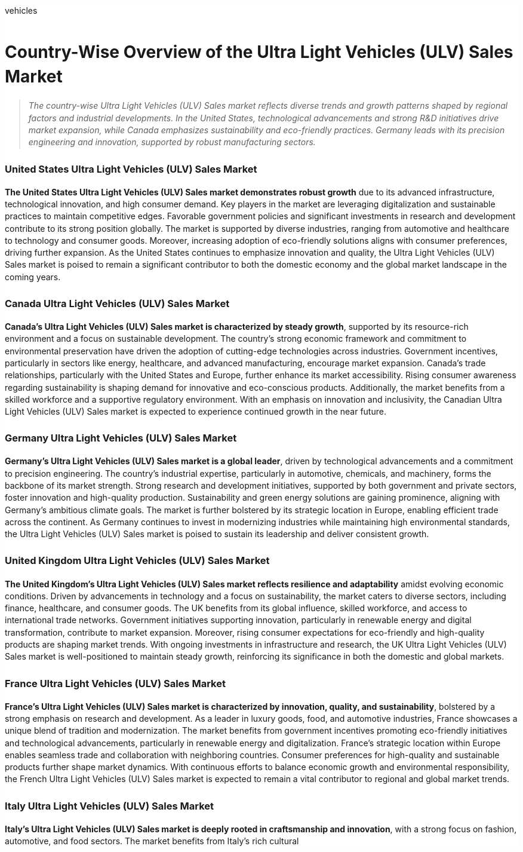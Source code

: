 vehicles</li></ul><h1><span class="">Country-Wise Overview of the Ultra Light Vehicles (ULV) Sales Market<br /></span></h1><blockquote><p><em><span class="">The country-wise Ultra Light Vehicles (ULV) Sales market reflects diverse trends and growth patterns shaped by regional factors and industrial developments. In the United States, technological advancements and strong R&amp;D initiatives drive market expansion, while Canada emphasizes sustainability and eco-friendly practices. Germany leads with its precision engineering and innovation, supported by robust manufacturing sectors.</span></em></p></blockquote><h3><strong>United States Ultra Light Vehicles (ULV) Sales Market</strong></h3><p><strong>The United States Ultra Light Vehicles (ULV) Sales market demonstrates robust growth</strong> due to its advanced infrastructure, technological innovation, and high consumer demand. Key players in the market are leveraging digitalization and sustainable practices to maintain competitive edges. Favorable government policies and significant investments in research and development contribute to its strong position globally. The market is supported by diverse industries, ranging from automotive and healthcare to technology and consumer goods. Moreover, increasing adoption of eco-friendly solutions aligns with consumer preferences, driving further expansion. As the United States continues to emphasize innovation and quality, the Ultra Light Vehicles (ULV) Sales market is poised to remain a significant contributor to both the domestic economy and the global market landscape in the coming years.</p><h3><strong>Canada Ultra Light Vehicles (ULV) Sales Market</strong></h3><p><strong>Canada&rsquo;s Ultra Light Vehicles (ULV) Sales market is characterized by steady growth</strong>, supported by its resource-rich environment and a focus on sustainable development. The country&rsquo;s strong economic framework and commitment to environmental preservation have driven the adoption of cutting-edge technologies across industries. Government incentives, particularly in sectors like energy, healthcare, and advanced manufacturing, encourage market expansion. Canada&rsquo;s trade relationships, particularly with the United States and Europe, further enhance its market accessibility. Rising consumer awareness regarding sustainability is shaping demand for innovative and eco-conscious products. Additionally, the market benefits from a skilled workforce and a supportive regulatory environment. With an emphasis on innovation and inclusivity, the Canadian Ultra Light Vehicles (ULV) Sales market is expected to experience continued growth in the near future.</p><h3><strong>Germany Ultra Light Vehicles (ULV) Sales Market</strong></h3><p><strong>Germany&rsquo;s Ultra Light Vehicles (ULV) Sales market is a global leader</strong>, driven by technological advancements and a commitment to precision engineering. The country&rsquo;s industrial expertise, particularly in automotive, chemicals, and machinery, forms the backbone of its market strength. Strong research and development initiatives, supported by both government and private sectors, foster innovation and high-quality production. Sustainability and green energy solutions are gaining prominence, aligning with Germany&rsquo;s ambitious climate goals. The market is further bolstered by its strategic location in Europe, enabling efficient trade across the continent. As Germany continues to invest in modernizing industries while maintaining high environmental standards, the Ultra Light Vehicles (ULV) Sales market is poised to sustain its leadership and deliver consistent growth.</p><h3><strong>United Kingdom Ultra Light Vehicles (ULV) Sales Market</strong></h3><p><strong>The United Kingdom&rsquo;s Ultra Light Vehicles (ULV) Sales market reflects resilience and adaptability</strong> amidst evolving economic conditions. Driven by advancements in technology and a focus on sustainability, the market caters to diverse sectors, including finance, healthcare, and consumer goods. The UK benefits from its global influence, skilled workforce, and access to international trade networks. Government initiatives supporting innovation, particularly in renewable energy and digital transformation, contribute to market expansion. Moreover, rising consumer expectations for eco-friendly and high-quality products are shaping market trends. With ongoing investments in infrastructure and research, the UK Ultra Light Vehicles (ULV) Sales market is well-positioned to maintain steady growth, reinforcing its significance in both the domestic and global markets.</p><h3><strong>France Ultra Light Vehicles (ULV) Sales Market</strong></h3><p><strong>France&rsquo;s Ultra Light Vehicles (ULV) Sales market is characterized by innovation, quality, and sustainability</strong>, bolstered by a strong emphasis on research and development. As a leader in luxury goods, food, and automotive industries, France showcases a unique blend of tradition and modernization. The market benefits from government incentives promoting eco-friendly initiatives and technological advancements, particularly in renewable energy and digitalization. France&rsquo;s strategic location within Europe enables seamless trade and collaboration with neighboring countries. Consumer preferences for high-quality and sustainable products further shape market dynamics. With continuous efforts to balance economic growth and environmental responsibility, the French Ultra Light Vehicles (ULV) Sales market is expected to remain a vital contributor to regional and global market trends.</p><h3><strong>Italy Ultra Light Vehicles (ULV) Sales Market</strong></h3><p><strong>Italy&rsquo;s Ultra Light Vehicles (ULV) Sales market is deeply rooted in craftsmanship and innovation</strong>, with a strong focus on fashion, automotive, and food sectors. The market benefits from Italy&rsquo;s rich cultural